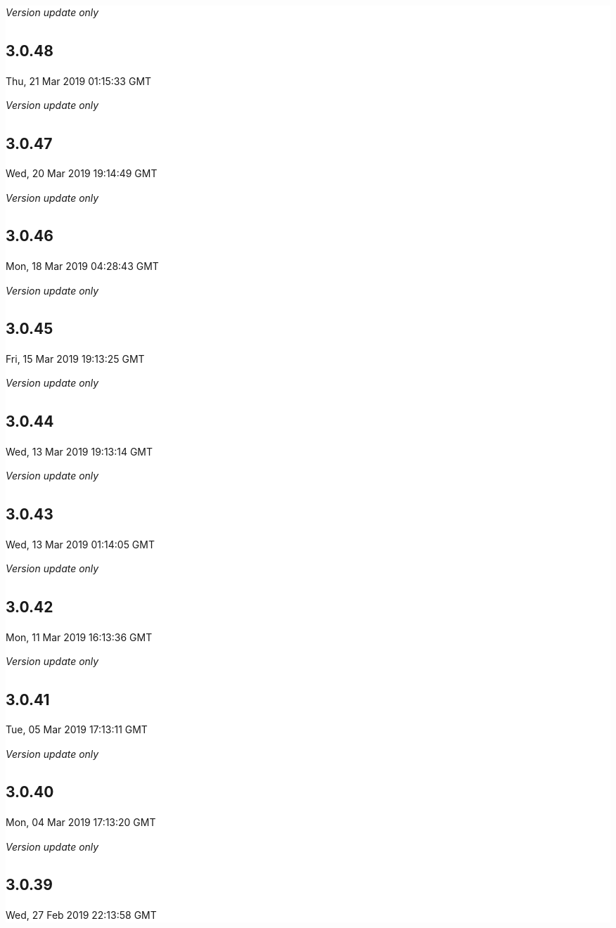 _Version update only_

## 3.0.48
Thu, 21 Mar 2019 01:15:33 GMT

_Version update only_

## 3.0.47
Wed, 20 Mar 2019 19:14:49 GMT

_Version update only_

## 3.0.46
Mon, 18 Mar 2019 04:28:43 GMT

_Version update only_

## 3.0.45
Fri, 15 Mar 2019 19:13:25 GMT

_Version update only_

## 3.0.44
Wed, 13 Mar 2019 19:13:14 GMT

_Version update only_

## 3.0.43
Wed, 13 Mar 2019 01:14:05 GMT

_Version update only_

## 3.0.42
Mon, 11 Mar 2019 16:13:36 GMT

_Version update only_

## 3.0.41
Tue, 05 Mar 2019 17:13:11 GMT

_Version update only_

## 3.0.40
Mon, 04 Mar 2019 17:13:20 GMT

_Version update only_

## 3.0.39
Wed, 27 Feb 2019 22:13:58 GMT
